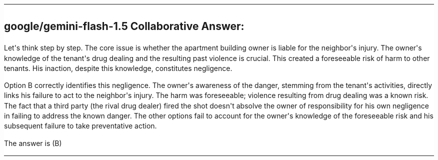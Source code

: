 
[//]: # (2024-11-17 18:57:07)

---




[//]: # (2024-11-17 18:57:10)
## google/gemini-flash-1.5 Collaborative Answer:


[//]: # (2024-11-17 18:57:10)
Let's think step by step.  The core issue is whether the apartment building owner is liable for the neighbor's injury.  The owner's knowledge of the tenant's drug dealing and the resulting past violence is crucial. This created a foreseeable risk of harm to other tenants.  His inaction, despite this knowledge, constitutes negligence.

Option B correctly identifies this negligence. The owner's awareness of the danger, stemming from the tenant's activities, directly links his failure to act to the neighbor's injury. The harm was foreseeable; violence resulting from drug dealing was a known risk. The fact that a third party (the rival drug dealer) fired the shot doesn't absolve the owner of responsibility for his own negligence in failing to address the known danger.  The other options fail to account for the owner's knowledge of the foreseeable risk and his subsequent failure to take preventative action.

The answer is (B)



[//]: # (2024-11-17 18:57:10)

---






[//]: # (2024-11-17 18:56:24)
[//]: # (2024-11-17 18:56:24)
[//]: # (2024-11-17 18:56:24)
[//]: # (2024-11-17 18:56:24)
[//]: # (2024-11-17 18:56:24)
[//]: # (2024-11-17 18:56:24)
[//]: # (2024-11-17 18:56:43)
[//]: # (2024-11-17 18:56:43)
[//]: # (2024-11-17 18:56:43)
[//]: # (2024-11-17 18:56:48)
[//]: # (2024-11-17 18:56:48)
[//]: # (2024-11-17 18:56:48)
[//]: # (2024-11-17 18:56:54)
[//]: # (2024-11-17 18:56:54)
[//]: # (2024-11-17 18:56:54)
[//]: # (2024-11-17 18:56:57)
[//]: # (2024-11-17 18:56:57)
[//]: # (2024-11-17 18:56:57)
[//]: # (2024-11-17 18:56:57)
[//]: # (2024-11-17 18:56:57)
[//]: # (2024-11-17 18:56:57)
[//]: # (2024-11-17 18:56:59)
[//]: # (2024-11-17 18:56:59)
[//]: # (2024-11-17 18:56:59)
[//]: # (2024-11-17 18:57:00)
[//]: # (2024-11-17 18:57:00)
[//]: # (2024-11-17 18:57:00)